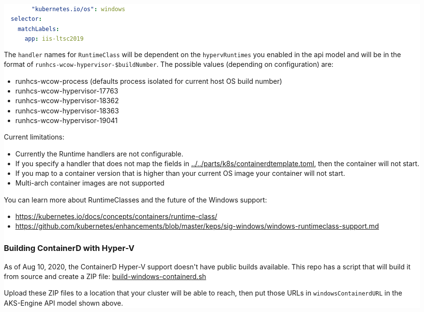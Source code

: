 ```yaml
        "kubernetes.io/os": windows
  selector:
    matchLabels:
      app: iis-ltsc2019

```

The `handler` names for `RuntimeClass` will be dependent on the `hypervRuntimes` you enabled in the api model and will be in the format of `runhcs-wcow-hypervisor-$buildNumber`.  The possible values (depending on configuration) are:

- runhcs-wcow-process (defaults process isolated for current host OS build number)
- runhcs-wcow-hypervisor-17763
- runhcs-wcow-hypervisor-18362
- runhcs-wcow-hypervisor-18363
- runhcs-wcow-hypervisor-19041

Current limitations:

- Currently the Runtime handlers are not configurable.
- If you specify a handler that does not map the fields in [../../parts/k8s/containerdtemplate.toml](parts/k8s/containerdtemplate.toml), then the container will not start.
- If you map to a container version that is higher than your current OS image your container will not start.
- Multi-arch container images are not supported

You can learn more about RuntimeClasses and the future of the Windows support:

- https://kubernetes.io/docs/concepts/containers/runtime-class/
- https://github.com/kubernetes/enhancements/blob/master/keps/sig-windows/windows-runtimeclass-support.md

### Building ContainerD with Hyper-V

As of Aug 10, 2020, the ContainerD Hyper-V support doesn't have public builds available. This repo has a script that will build it from source and create a ZIP file: [build-windows-containerd.sh](../../scripts/build-windows-containerd.sh)

Upload these ZIP files to a location that your cluster will be able to reach, then put those URLs in `windowsContainerdURL` in the AKS-Engine API model shown above.
